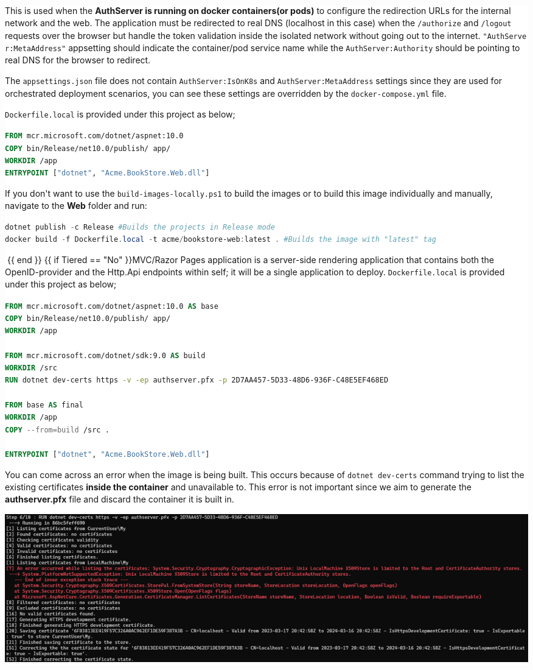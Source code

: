This is used when the **AuthServer is running on docker containers(or pods)** to configure the redirection URLs for the internal network and the web. The application must be redirected to real DNS (localhost in this case) when the `/authorize` and `/logout` requests over the browser but handle the token validation inside the isolated network without going out to the internet. `"AuthServer:MetaAddress"` appsetting should indicate the container/pod service name while the `AuthServer:Authority` should be pointing to real DNS for the browser to redirect.

The `appsettings.json` file does not contain `AuthServer:IsOnK8s` and `AuthServer:MetaAddress` settings since they are used for orchestrated deployment scenarios, you can see these settings are overridden by the `docker-compose.yml` file.

`Dockerfile.local` is provided under this project as below;

```dockerfile
FROM mcr.microsoft.com/dotnet/aspnet:10.0
COPY bin/Release/net10.0/publish/ app/
WORKDIR /app
ENTRYPOINT ["dotnet", "Acme.BookStore.Web.dll"]
```

If you don't want to use the `build-images-locally.ps1` to build the images or to build this image individually and manually, navigate to the **Web** folder and run:

```powershell
dotnet publish -c Release #Builds the projects in Release mode
docker build -f Dockerfile.local -t acme/bookstore-web:latest . #Builds the image with "latest" tag
```

​	{{ end }}	{{ if Tiered == "No" }}MVC/Razor Pages application is a server-side rendering application that contains both the OpenID-provider and the Http.Api endpoints within self; it will be a single application to deploy. `Dockerfile.local` is provided under this project as below;

```dockerfile
FROM mcr.microsoft.com/dotnet/aspnet:10.0 AS base
COPY bin/Release/net10.0/publish/ app/
WORKDIR /app

FROM mcr.microsoft.com/dotnet/sdk:9.0 AS build
WORKDIR /src
RUN dotnet dev-certs https -v -ep authserver.pfx -p 2D7AA457-5D33-48D6-936F-C48E5EF468ED

FROM base AS final
WORKDIR /app
COPY --from=build /src .

ENTRYPOINT ["dotnet", "Acme.BookStore.Web.dll"]
```

You can come across an error when the image is being built. This occurs because of `dotnet dev-certs` command trying to list the existing certificates **inside the container** and unavailable to. This error is not important since we aim to generate the **authserver.pfx** file and discard the container it is built in.

![auth-server-pfx-generation-error](../../../images/auth-server-pfx-generation-error.png)
